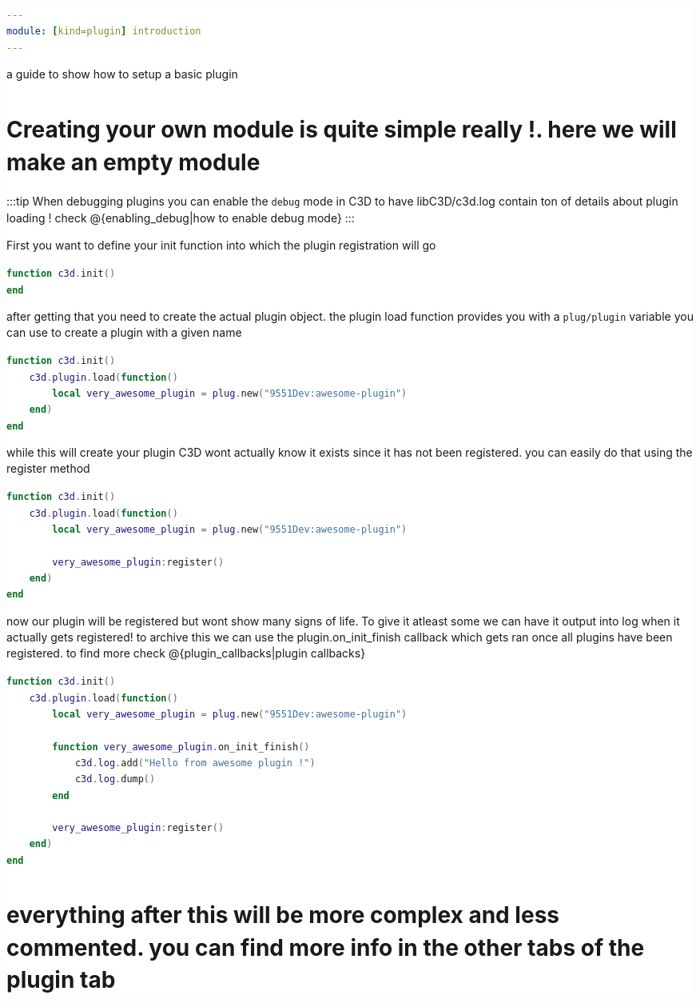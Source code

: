 ```yaml
---
module: [kind=plugin] introduction
---
```

a guide to show how to setup a basic plugin

# Creating your own module is quite simple really !. here we will make an empty module

:::tip
When debugging plugins you can enable the `debug` mode in C3D to have libC3D/c3d.log contain ton of details about plugin loading !
check @{enabling_debug|how to enable debug mode}
:::

First you want to define your init function into which the plugin registration will go
```lua
function c3d.init()
end
```
after getting that you need to create the actual plugin object. the plugin load function provides you with a `plug/plugin` variable you can use to create a plugin with a given name
```lua
function c3d.init()
    c3d.plugin.load(function()
        local very_awesome_plugin = plug.new("9551Dev:awesome-plugin")
    end)
end
```
while this will create your plugin C3D wont actually know it exists since it has not been registered. you can easily do that using the register method
```lua
function c3d.init()
    c3d.plugin.load(function()
        local very_awesome_plugin = plug.new("9551Dev:awesome-plugin")

        very_awesome_plugin:register()
    end)
end
```
now our plugin will be registered but wont show many signs of life. To give it atleast some we can have it output into log when it actually gets registered!
to archive this we can use the plugin.on_init_finish callback which gets ran once all plugins have been registered. to find more check @{plugin_callbacks|plugin callbacks}
```lua
function c3d.init()
    c3d.plugin.load(function()
        local very_awesome_plugin = plug.new("9551Dev:awesome-plugin")

        function very_awesome_plugin.on_init_finish()
            c3d.log.add("Hello from awesome plugin !")
            c3d.log.dump()
        end

        very_awesome_plugin:register()
    end)
end
```
# everything after this will be more complex and less commented. you can find more info in the other tabs of the plugin tab